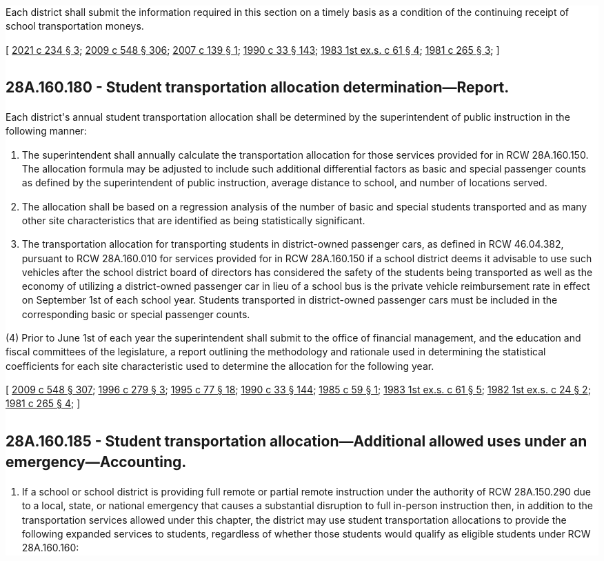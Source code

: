 Each district shall submit the information required in this section on a timely basis as a condition of the continuing receipt of school transportation moneys.

\[ [2021 c 234 § 3](https://lawfilesext.leg.wa.gov/biennium/2021-22/Pdf/Bills/Session%20Laws/Senate/5128-S2.SL.pdf?cite=2021%20c%20234%20§%203); [2009 c 548 § 306](https://lawfilesext.leg.wa.gov/biennium/2009-10/Pdf/Bills/Session%20Laws/House/2261-S.SL.pdf?cite=2009%20c%20548%20§%20306); [2007 c 139 § 1](https://lawfilesext.leg.wa.gov/biennium/2007-08/Pdf/Bills/Session%20Laws/Senate/5114-S2.SL.pdf?cite=2007%20c%20139%20§%201); [1990 c 33 § 143](https://leg.wa.gov/CodeReviser/documents/sessionlaw/1990c33.pdf?cite=1990%20c%2033%20§%20143); [1983 1st ex.s. c 61 § 4](https://leg.wa.gov/CodeReviser/documents/sessionlaw/1983ex1c61.pdf?cite=1983%201st%20ex.s.%20c%2061%20§%204); [1981 c 265 § 3](https://leg.wa.gov/CodeReviser/documents/sessionlaw/1981c265.pdf?cite=1981%20c%20265%20§%203); \]

## 28A.160.180 - Student transportation allocation determination—Report.
Each district's annual student transportation allocation shall be determined by the superintendent of public instruction in the following manner:

1. The superintendent shall annually calculate the transportation allocation for those services provided for in RCW 28A.160.150. The allocation formula may be adjusted to include such additional differential factors as basic and special passenger counts as defined by the superintendent of public instruction, average distance to school, and number of locations served.

2. The allocation shall be based on a regression analysis of the number of basic and special students transported and as many other site characteristics that are identified as being statistically significant.

3. The transportation allocation for transporting students in district-owned passenger cars, as defined in RCW 46.04.382, pursuant to RCW 28A.160.010 for services provided for in RCW 28A.160.150 if a school district deems it advisable to use such vehicles after the school district board of directors has considered the safety of the students being transported as well as the economy of utilizing a district-owned passenger car in lieu of a school bus is the private vehicle reimbursement rate in effect on September 1st of each school year. Students transported in district-owned passenger cars must be included in the corresponding basic or special passenger counts.

 (4) Prior to June 1st of each year the superintendent shall submit to the office of financial management, and the education and fiscal committees of the legislature, a report outlining the methodology and rationale used in determining the statistical coefficients for each site characteristic used to determine the allocation for the following year.

\[ [2009 c 548 § 307](https://lawfilesext.leg.wa.gov/biennium/2009-10/Pdf/Bills/Session%20Laws/House/2261-S.SL.pdf?cite=2009%20c%20548%20§%20307); [1996 c 279 § 3](https://lawfilesext.leg.wa.gov/biennium/1995-96/Pdf/Bills/Session%20Laws/Senate/6684.SL.pdf?cite=1996%20c%20279%20§%203); [1995 c 77 § 18](https://lawfilesext.leg.wa.gov/biennium/1995-96/Pdf/Bills/Session%20Laws/Senate/5276.SL.pdf?cite=1995%20c%2077%20§%2018); [1990 c 33 § 144](https://leg.wa.gov/CodeReviser/documents/sessionlaw/1990c33.pdf?cite=1990%20c%2033%20§%20144); [1985 c 59 § 1](https://leg.wa.gov/CodeReviser/documents/sessionlaw/1985c59.pdf?cite=1985%20c%2059%20§%201); [1983 1st ex.s. c 61 § 5](https://leg.wa.gov/CodeReviser/documents/sessionlaw/1983ex1c61.pdf?cite=1983%201st%20ex.s.%20c%2061%20§%205); [1982 1st ex.s. c 24 § 2](https://leg.wa.gov/CodeReviser/documents/sessionlaw/1982ex1c24.pdf?cite=1982%201st%20ex.s.%20c%2024%20§%202); [1981 c 265 § 4](https://leg.wa.gov/CodeReviser/documents/sessionlaw/1981c265.pdf?cite=1981%20c%20265%20§%204); \]

## 28A.160.185 - Student transportation allocation—Additional allowed uses under an emergency—Accounting.
1. If a school or school district is providing full remote or partial remote instruction under the authority of RCW 28A.150.290 due to a local, state, or national emergency that causes a substantial disruption to full in-person instruction then, in addition to the transportation services allowed under this chapter, the district may use student transportation allocations to provide the following expanded services to students, regardless of whether those students would qualify as eligible students under RCW 28A.160.160:
